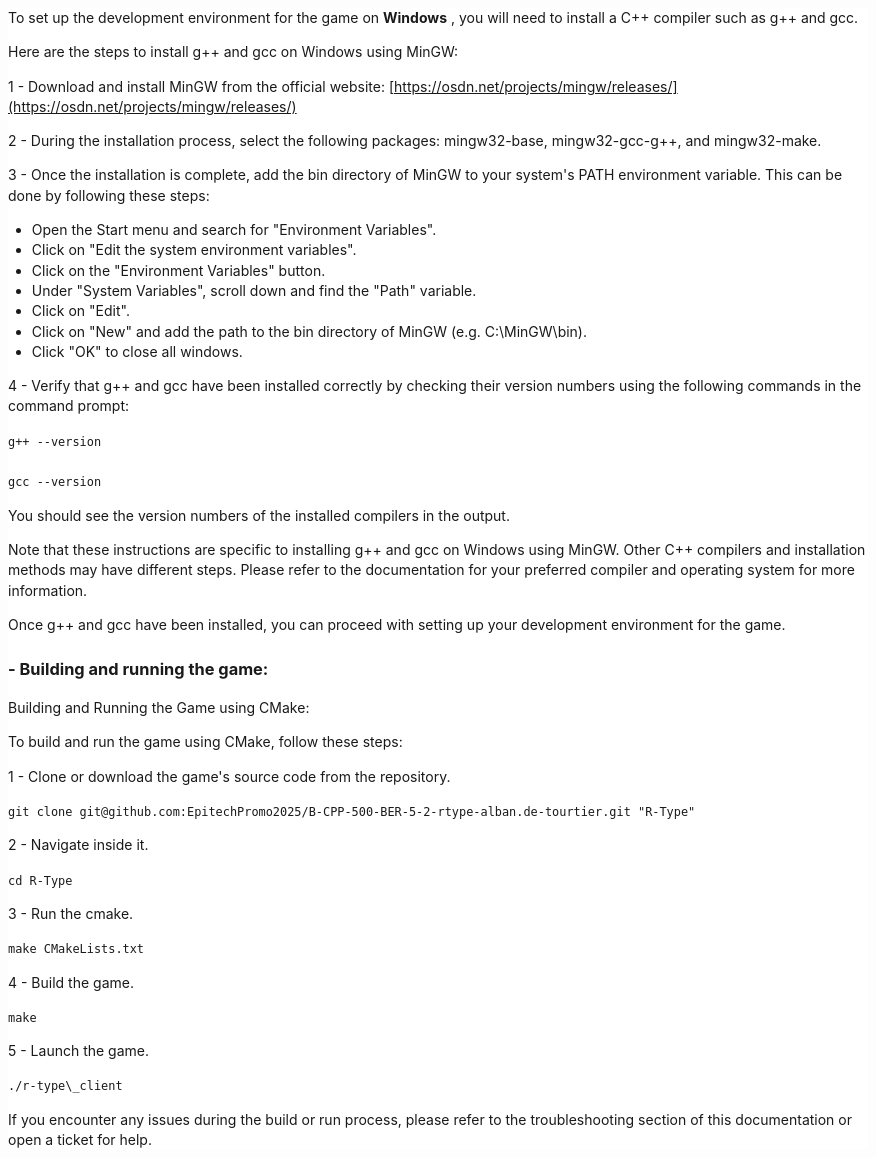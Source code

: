 To set up the development environment for the game on **Windows** , you will need to install a C++ compiler such as g++ and gcc.

Here are the steps to install g++ and gcc on Windows using MinGW:

1 - Download and install MinGW from the official website: [https://osdn.net/projects/mingw/releases/](https://osdn.net/projects/mingw/releases/)

2 - During the installation process, select the following packages: mingw32-base, mingw32-gcc-g++, and mingw32-make.

3 - Once the installation is complete, add the bin directory of MinGW to your system's PATH environment variable. This can be done by following these steps:

- Open the Start menu and search for "Environment Variables".
- Click on "Edit the system environment variables".
- Click on the "Environment Variables" button.
- Under "System Variables", scroll down and find the "Path" variable.
- Click on "Edit".
- Click on "New" and add the path to the bin directory of MinGW (e.g. C:\MinGW\bin).
- Click "OK" to close all windows.

4 - Verify that g++ and gcc have been installed correctly by checking their version numbers using the following commands in the command prompt:
```
g++ --version

gcc --version
```
You should see the version numbers of the installed compilers in the output.

Note that these instructions are specific to installing g++ and gcc on Windows using MinGW. Other C++ compilers and installation methods may have different steps. Please refer to the documentation for your preferred compiler and operating system for more information.

Once g++ and gcc have been installed, you can proceed with setting up your development environment for the game.

### - **Building and running the game:**

Building and Running the Game using CMake:

To build and run the game using CMake, follow these steps:

1 - Clone or download the game's source code from the repository.
```
git clone git@github.com:EpitechPromo2025/B-CPP-500-BER-5-2-rtype-alban.de-tourtier.git "R-Type"
```
2 - Navigate inside it.
```
cd R-Type
```
3 - Run the cmake.
```
make CMakeLists.txt
```
4 - Build the game.
```
make
```
5 - Launch the game.
```
./r-type\_client
```
If you encounter any issues during the build or run process, please refer to the troubleshooting section of this documentation or open a ticket for help.
